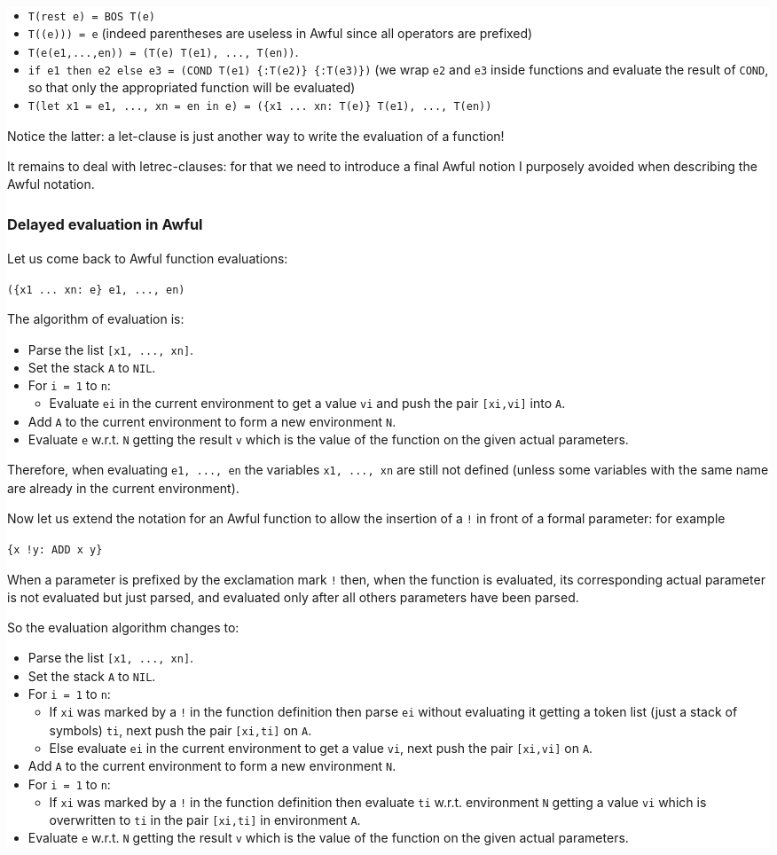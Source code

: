 - `T(rest e) = BOS T(e)`
- `T((e))) = e` (indeed parentheses are useless in Awful since all operators are prefixed)
- `T(e(e1,...,en)) = (T(e) T(e1), ..., T(en))`.
- `if e1 then e2 else e3 = (COND T(e1) {:T(e2)} {:T(e3)})` (we wrap `e2` and `e3` inside functions and evaluate the result of `COND`, so that only the appropriated function will be evaluated)
- `T(let x1 = e1, ..., xn = en in e) = ({x1 ... xn: T(e)} T(e1), ..., T(en))`

Notice the latter: a let-clause is just another way to write the evaluation of a function!

It remains to deal with letrec-clauses: for that we need to introduce a final Awful notion I purposely avoided when describing the Awful notation.

### Delayed evaluation in Awful

Let us come back to Awful function evaluations:

    ({x1 ... xn: e} e1, ..., en)

The algorithm of evaluation is:

- Parse the list `[x1, ..., xn]`.
- Set the stack `A` to `NIL`.
- For `i = 1` to `n`:
    - Evaluate `ei` in the current environment to get a value `vi` and push the pair `[xi,vi]` into `A`.
- Add `A` to the current environment to form a new environment `N`.
- Evaluate `e` w.r.t. `N` getting the result `v` which is the value of the function on the given actual parameters.

Therefore, when evaluating `e1, ..., en` the variables `x1, ..., xn` are still not defined (unless some variables with the same name are already in the current environment).

Now let us extend the notation for an Awful function to allow the insertion of a `!` in front of a formal parameter: for example

    {x !y: ADD x y}

When a parameter is prefixed by the exclamation mark `!` then, when the function is evaluated, its corresponding actual parameter is not evaluated but just parsed, and evaluated only after all others parameters have been parsed.

So the evaluation algorithm changes to:

- Parse the list `[x1, ..., xn]`.
- Set the stack `A` to `NIL`.
- For `i = 1` to `n`:
    - If `xi` was marked by a `!` in the function definition then parse `ei` without evaluating it getting a token list (just a stack of symbols) `ti`, next push the pair `[xi,ti]` on `A`.
    - Else evaluate `ei` in the current environment to get a value `vi`, next push the pair `[xi,vi]` on `A`.
- Add `A` to the current environment to form a new environment `N`.
- For `i = 1` to `n`:
    - If `xi` was marked by a `!` in the function definition then evaluate `ti` w.r.t. environment `N` getting a value `vi` which is overwritten to `ti` in the pair `[xi,ti]` in environment `A`.
- Evaluate `e` w.r.t. `N` getting the result `v` which is the value of the function on the given actual parameters.
